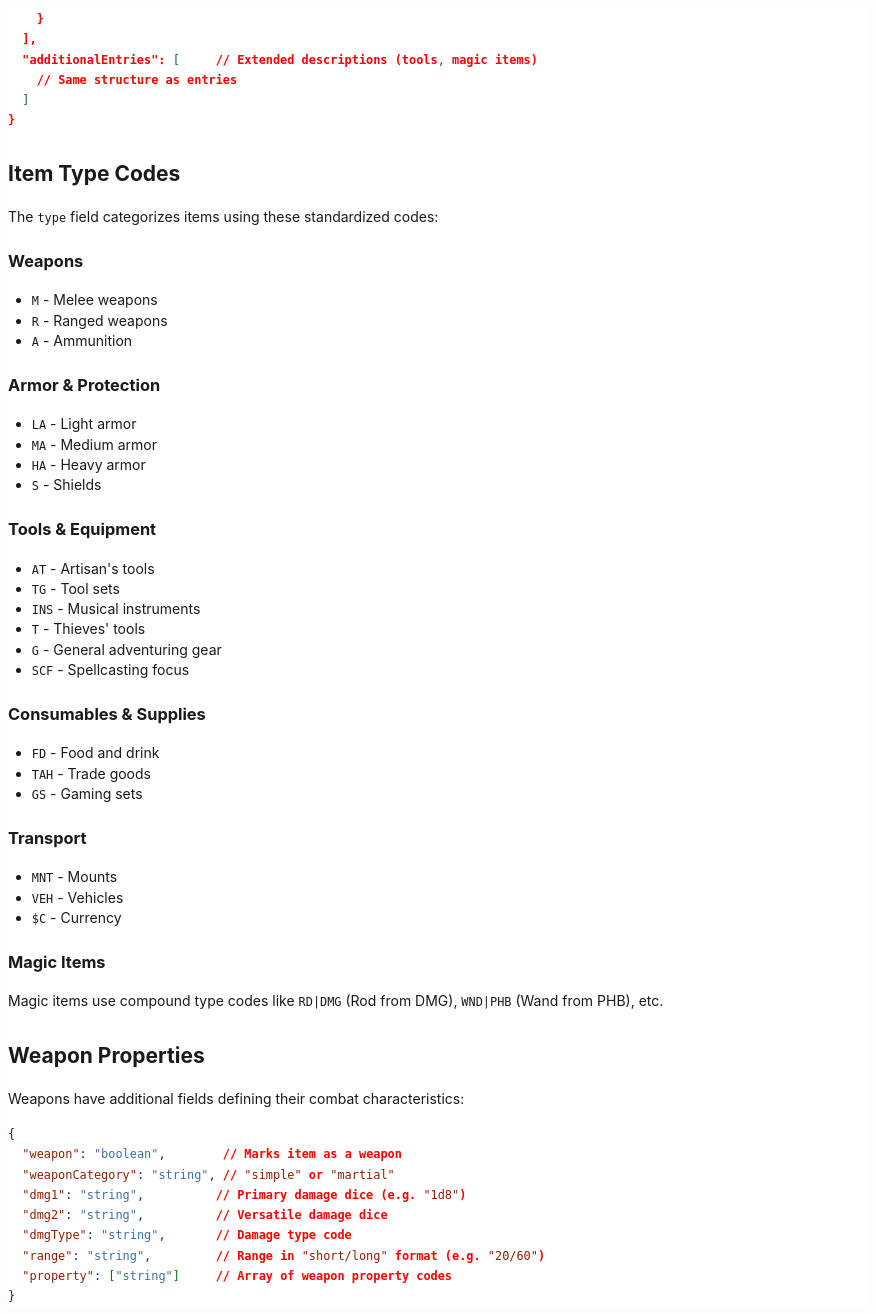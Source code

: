 ```json
    }
  ],
  "additionalEntries": [     // Extended descriptions (tools, magic items)
    // Same structure as entries
  ]
}
```

## Item Type Codes

The `type` field categorizes items using these standardized codes:

### Weapons
- `M` - Melee weapons
- `R` - Ranged weapons  
- `A` - Ammunition

### Armor & Protection
- `LA` - Light armor
- `MA` - Medium armor
- `HA` - Heavy armor
- `S` - Shields

### Tools & Equipment
- `AT` - Artisan's tools
- `TG` - Tool sets
- `INS` - Musical instruments
- `T` - Thieves' tools
- `G` - General adventuring gear
- `SCF` - Spellcasting focus

### Consumables & Supplies
- `FD` - Food and drink
- `TAH` - Trade goods
- `GS` - Gaming sets

### Transport
- `MNT` - Mounts
- `VEH` - Vehicles  
- `$C` - Currency

### Magic Items
Magic items use compound type codes like `RD|DMG` (Rod from DMG), `WND|PHB` (Wand from PHB), etc.

## Weapon Properties

Weapons have additional fields defining their combat characteristics:

```json
{
  "weapon": "boolean",        // Marks item as a weapon
  "weaponCategory": "string", // "simple" or "martial"
  "dmg1": "string",          // Primary damage dice (e.g. "1d8")
  "dmg2": "string",          // Versatile damage dice
  "dmgType": "string",       // Damage type code
  "range": "string",         // Range in "short/long" format (e.g. "20/60")
  "property": ["string"]     // Array of weapon property codes
}
```
